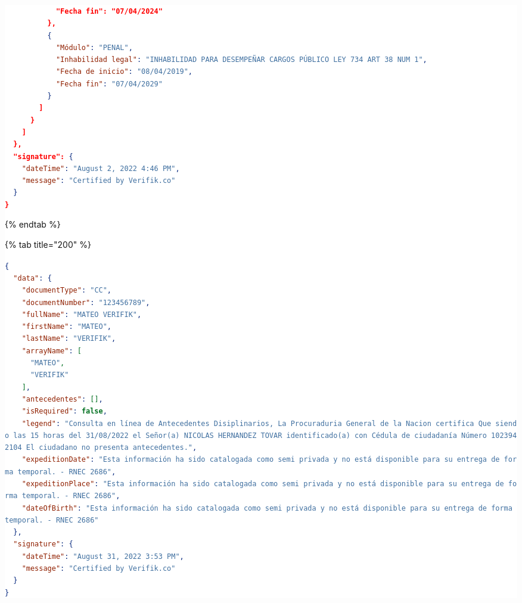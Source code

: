 ```json
            "Fecha fin": "07/04/2024"
          },
          {
            "Módulo": "PENAL",
            "Inhabilidad legal": "INHABILIDAD PARA DESEMPEÑAR CARGOS PÚBLICO LEY 734 ART 38 NUM 1",
            "Fecha de inicio": "08/04/2019",
            "Fecha fin": "07/04/2029"
          }
        ]
      }
    ]
  },
  "signature": {
    "dateTime": "August 2, 2022 4:46 PM",
    "message": "Certified by Verifik.co"
  }
}
```

{% endtab %}

{% tab title="200" %}

```json
{
  "data": {
    "documentType": "CC",
    "documentNumber": "123456789",
    "fullName": "MATEO VERIFIK",
    "firstName": "MATEO",
    "lastName": "VERIFIK",
    "arrayName": [
      "MATEO",
      "VERIFIK"
    ],
    "antecedentes": [],
    "isRequired": false,
    "legend": "Consulta en línea de Antecedentes Disiplinarios, La Procuraduria General de la Nacion certifica Que siendo las 15 horas del 31/08/2022 el Señor(a) NICOLAS HERNANDEZ TOVAR identificado(a) con Cédula de ciudadanía Número 1023942104 El ciudadano no presenta antecedentes.",
    "expeditionDate": "Esta información ha sido catalogada como semi privada y no está disponible para su entrega de forma temporal. - RNEC 2686",
    "expeditionPlace": "Esta información ha sido catalogada como semi privada y no está disponible para su entrega de forma temporal. - RNEC 2686",
    "dateOfBirth": "Esta información ha sido catalogada como semi privada y no está disponible para su entrega de forma temporal. - RNEC 2686"
  },
  "signature": {
    "dateTime": "August 31, 2022 3:53 PM",
    "message": "Certified by Verifik.co"
  }
}
```
